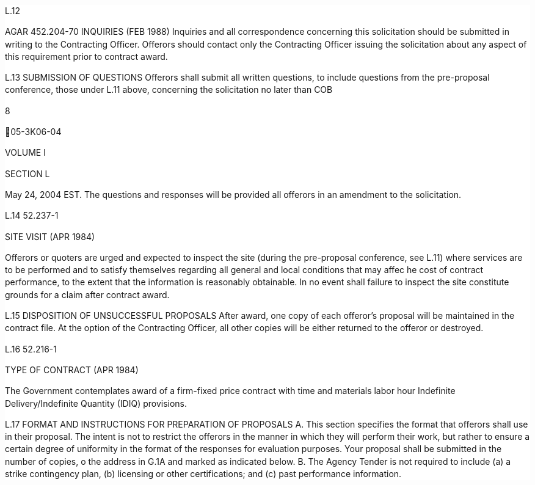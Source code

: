 L.12

AGAR 452.204-70 INQUIRIES (FEB 1988)
Inquiries and all correspondence concerning this
solicitation should be submitted in writing to the
Contracting Officer. Offerors should contact only the
Contracting Officer issuing the solicitation about any
aspect of this requirement prior to contract award.

L.13 SUBMISSION OF QUESTIONS
Offerors shall submit all written questions, to include
questions from the pre-proposal conference, those under
L.11 above, concerning the solicitation no later than COB

8

05-3K06-04

VOLUME I

SECTION L

May 24, 2004 EST. The questions and responses will be
provided all offerors in an amendment to the solicitation.

L.14 52.237-1

SITE VISIT (APR 1984)

Offerors or quoters are urged and expected to inspect the
site (during the pre-proposal conference, see L.11) where
services are to be performed and to satisfy themselves
regarding all general and local conditions that may affec
he cost of contract performance, to the extent that the
information is reasonably obtainable. In no event shall
failure to inspect the site constitute grounds for a claim
after contract award.

L.15 DISPOSITION OF UNSUCCESSFUL PROPOSALS
After award, one copy of each offeror’s proposal will be
maintained in the contract file. At the option of the
Contracting Officer, all other copies will be either
returned to the offeror or destroyed.

L.16 52.216-1

TYPE OF CONTRACT (APR 1984)

The Government contemplates award of a firm-fixed
price contract with time and materials labor hour
Indefinite Delivery/Indefinite Quantity (IDIQ) provisions.

L.17 FORMAT AND INSTRUCTIONS FOR PREPARATION OF PROPOSALS
A. This section specifies the format that offerors shall use
in their proposal. The intent is not to restrict the
offerors in the manner in which they will perform their
work, but rather to ensure a certain degree of uniformity
in the format of the responses for evaluation purposes.
Your proposal shall be submitted in the number of copies,
o the address in G.1A and marked as indicated below.
B. The Agency Tender is not required to include (a) a strike
contingency plan, (b) licensing or other certifications;
and (c) past performance information.
